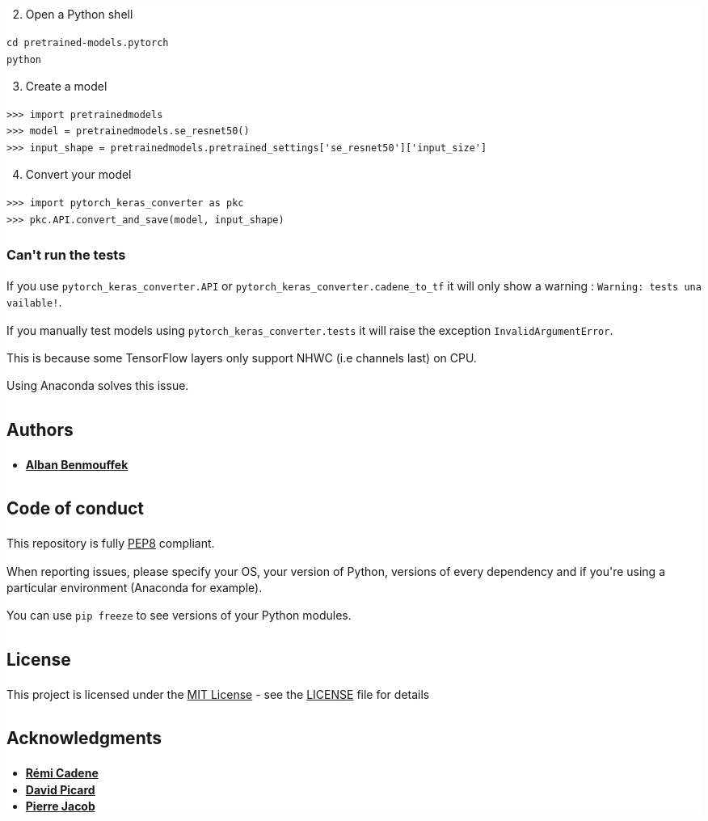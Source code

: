  2. Open a Python shell 
```
cd pretrained-models.pytorch
python
```

3. Create a model
```
>>> import pretrainedmodels
>>> model = pretrainedmodels.se_resnet50()
>>> input_shape = pretrainedmodels.pretrained_settings['se_resnet50']['input_size']
```

4. Convert your model
```
>>> import pytorch_keras_converter as pkc
>>> pkc.API.convert_and_save(model, input_shape)
```

### Can't run the tests

If you use `pytorch_keras_converter.API` or `pytorch_keras_converter.cadene_to_tf` it will only show a warning : `Warning: tests unavailable!`.

If you manually test models using `pytorch_keras_converter.tests` it will raise the exception `InvalidArgumentError`.

This is because some TensorFlow layers only support NHWC (i.e channels last) on CPU.

Using Anaconda solves this issue.

## Authors

* [**Alban Benmouffek**](https://github.com/sonibla)

## Code of conduct

This repository is fully [PEP8](https://www.python.org/dev/peps/pep-0008/) compliant.

When reporting issues, please specify your OS, your version of Python, versions of every dependency and if you're using a particular environment (Anaconda for example).

You can use `pip freeze` to see versions of your Python modules.

## License

This project is licensed under the [MIT License](https://tldrlegal.com/license/mit-license) - see the [LICENSE](https://github.com/sonibla/pytorch_keras_converter/blob/master/LICENSE) file for details

## Acknowledgments

* [**Rémi Cadene**](https://github.com/Cadene)
* [**David Picard**](https://github.com/davidpicard)
* [**Pierre Jacob**](https://github.com/pierre-jacob)
